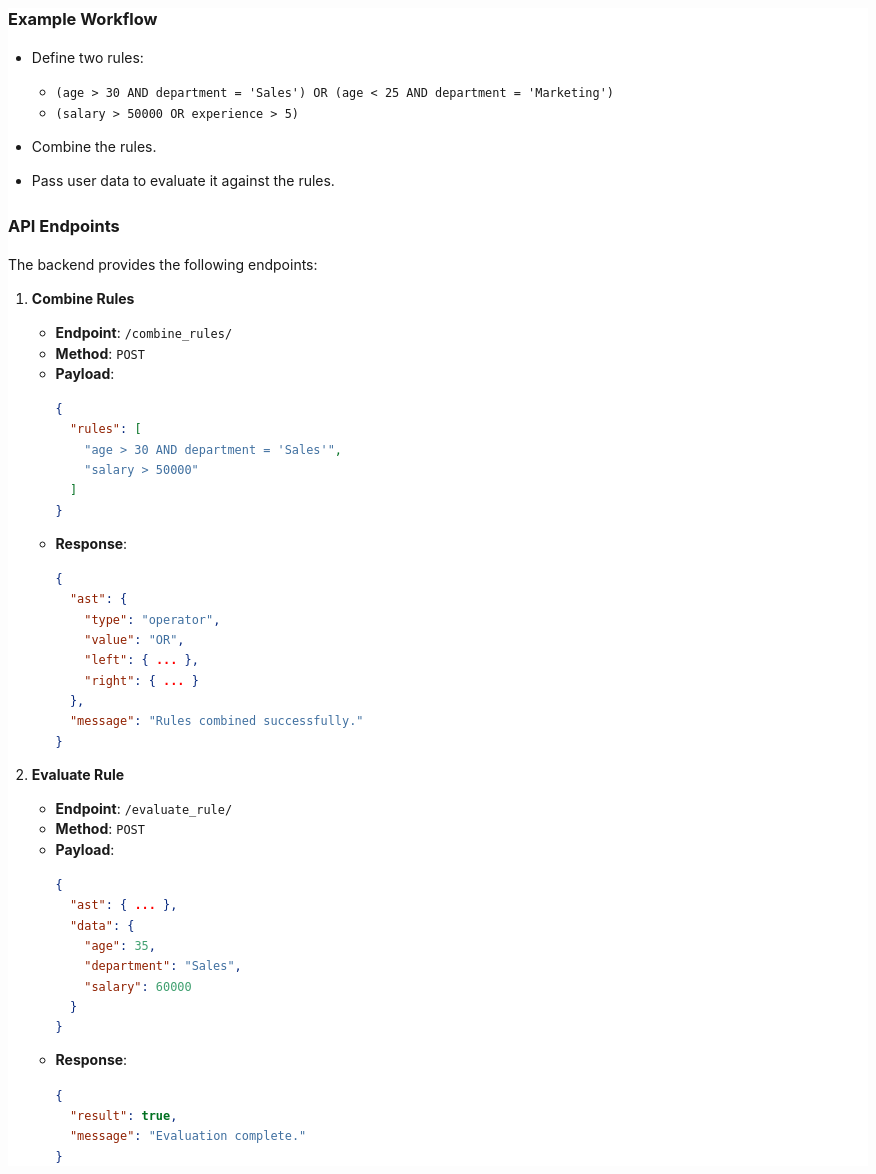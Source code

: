 ### Example Workflow

- Define two rules:
  - `(age > 30 AND department = 'Sales') OR (age < 25 AND department = 'Marketing')`
  - `(salary > 50000 OR experience > 5)`

- Combine the rules.
- Pass user data to evaluate it against the rules.

### API Endpoints

The backend provides the following endpoints:

1. **Combine Rules**
   - **Endpoint**: `/combine_rules/`
   - **Method**: `POST`
   - **Payload**:
     ```json
     {
       "rules": [
         "age > 30 AND department = 'Sales'",
         "salary > 50000"
       ]
     }
     ```
   - **Response**:
     ```json
     {
       "ast": {
         "type": "operator",
         "value": "OR",
         "left": { ... },
         "right": { ... }
       },
       "message": "Rules combined successfully."
     }
     ```

2. **Evaluate Rule**
   - **Endpoint**: `/evaluate_rule/`
   - **Method**: `POST`
   - **Payload**:
     ```json
     {
       "ast": { ... }, 
       "data": {
         "age": 35,
         "department": "Sales",
         "salary": 60000
       }
     }
     ```
   - **Response**:
     ```json
     {
       "result": true,
       "message": "Evaluation complete."
     }
     ```
